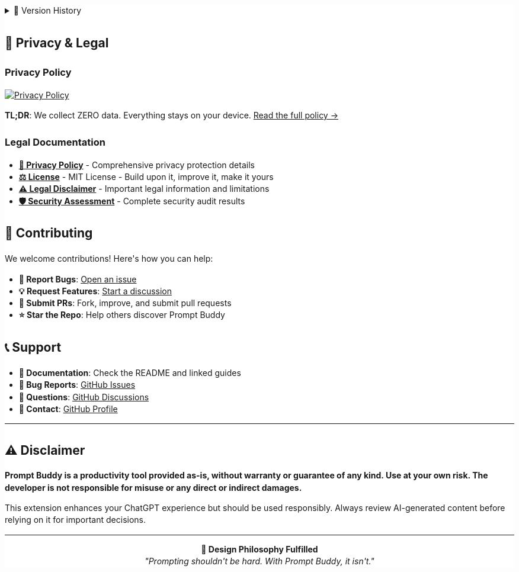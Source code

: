 <details><summary>📜 Version History</summary></details>

## 📄 Privacy & Legal

### **Privacy Policy**
[![Privacy Policy](https://img.shields.io/badge/Privacy%20Policy-Read%20Here-blue.svg)](https://github.com/Ripsyd/PromptBuddy-Extension/blob/main/PRIVACY.md)

**TL;DR**: We collect ZERO data. Everything stays on your device. [Read the full policy →](PRIVACY.md)

### **Legal Documentation**
- **[📄 Privacy Policy](PRIVACY.md)** - Comprehensive privacy protection details
- **[⚖️ License](LICENSE)** - MIT License - Build upon it, improve it, make it yours
- **[⚠️ Legal Disclaimer](DISCLAIMER.md)** - Important legal information and limitations
- **[🛡️ Security Assessment](COMPREHENSIVE-SECURITY-LAUNCH-ASSESSMENT.md)** - Complete security audit results

## 🤝 Contributing

We welcome contributions! Here's how you can help:

- **🐛 Report Bugs**: [Open an issue](https://github.com/Ripsyd/PromptBuddy-Extension/issues)
- **💡 Request Features**: [Start a discussion](https://github.com/Ripsyd/PromptBuddy-Extension/discussions)  
- **🔧 Submit PRs**: Fork, improve, and submit pull requests
- **⭐ Star the Repo**: Help others discover Prompt Buddy

## 📞 Support

- **📖 Documentation**: Check the README and linked guides
- **🐛 Bug Reports**: [GitHub Issues](https://github.com/Ripsyd/PromptBuddy-Extension/issues)
- **💬 Questions**: [GitHub Discussions](https://github.com/Ripsyd/PromptBuddy-Extension/discussions)
- **📧 Contact**: [GitHub Profile](https://github.com/Ripsyd)

---

## ⚠️ Disclaimer

**Prompt Buddy is a productivity tool provided as-is, without warranty or guarantee of any kind. Use at your own risk. The developer is not responsible for misuse or any direct or indirect damages.**

This extension enhances your ChatGPT experience but should be used responsibly. Always review AI-generated content before relying on it for important decisions.

---

<div align="center">

**🎯 Design Philosophy Fulfilled**  
*"Prompting shouldn't be hard. With Prompt Buddy, it isn't."*

